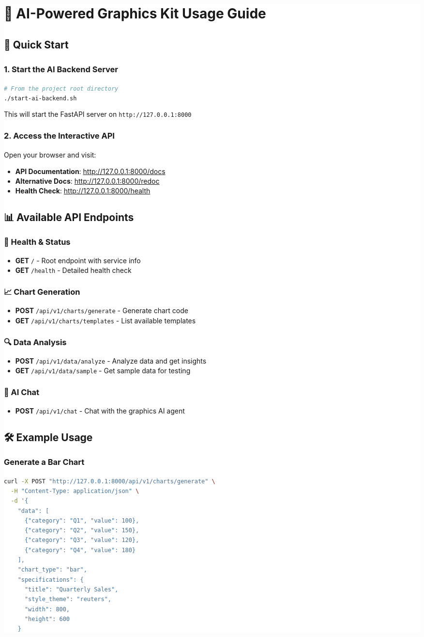 # 🤖 AI-Powered Graphics Kit Usage Guide

## 🚀 Quick Start

### 1. Start the AI Backend Server

```bash
# From the project root directory
./start-ai-backend.sh
```

This will start the FastAPI server on `http://127.0.0.1:8000`

### 2. Access the Interactive API

Open your browser and visit:

- **API Documentation**: http://127.0.0.1:8000/docs
- **Alternative Docs**: http://127.0.0.1:8000/redoc
- **Health Check**: http://127.0.0.1:8000/health

## 📊 Available API Endpoints

### 🏥 Health & Status

- **GET** `/` - Root endpoint with service info
- **GET** `/health` - Detailed health check

### 📈 Chart Generation

- **POST** `/api/v1/charts/generate` - Generate chart code
- **GET** `/api/v1/charts/templates` - List available templates

### 🔍 Data Analysis

- **POST** `/api/v1/data/analyze` - Analyze data and get insights
- **GET** `/api/v1/data/sample` - Get sample data for testing

### 💬 AI Chat

- **POST** `/api/v1/chat` - Chat with the graphics AI agent

## 🛠 Example Usage

### Generate a Bar Chart

```bash
curl -X POST "http://127.0.0.1:8000/api/v1/charts/generate" \
  -H "Content-Type: application/json" \
  -d '{
    "data": [
      {"category": "Q1", "value": 100},
      {"category": "Q2", "value": 150},
      {"category": "Q3", "value": 120},
      {"category": "Q4", "value": 180}
    ],
    "chart_type": "bar",
    "specifications": {
      "title": "Quarterly Sales",
      "style_theme": "reuters",
      "width": 800,
      "height": 600
    }
```